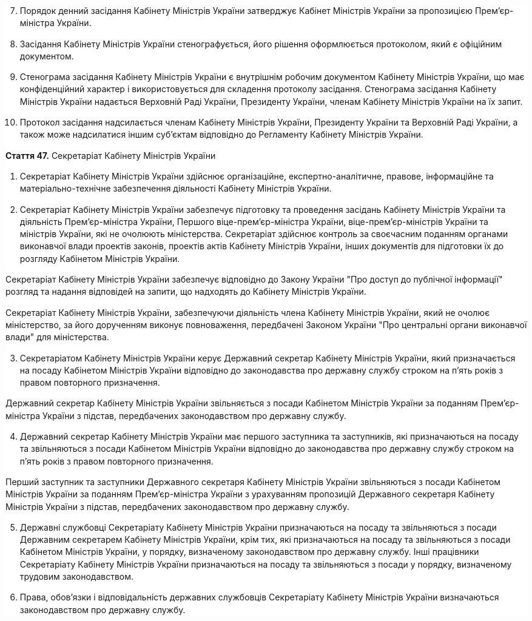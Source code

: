 7. Порядок денний засідання Кабінету Міністрів України затверджує Кабінет Міністрів України за пропозицією Прем’єр-міністра України.

8. Засідання Кабінету Міністрів України стенографується, його рішення оформлюється протоколом, який є офіційним документом.

9. Стенограма засідання Кабінету Міністрів України є внутрішнім робочим документом Кабінету Міністрів України, що має конфіденційний характер і використовується для складення протоколу засідання. Стенограма засідання Кабінету Міністрів України надається Верховній Раді України, Президенту України, членам Кабінету Міністрів України на їх запит.

10. Протокол засідання надсилається членам Кабінету Міністрів України, Президенту України та Верховній Раді України, а також може надсилатися іншим суб’єктам відповідно до Регламенту Кабінету Міністрів України.

**Стаття 47.** Секретаріат Кабінету Міністрів України

1. Секретаріат Кабінету Міністрів України здійснює організаційне, експертно-аналітичне, правове, інформаційне та матеріально-технічне забезпечення діяльності Кабінету Міністрів України.

2. Секретаріат Кабінету Міністрів України забезпечує підготовку та проведення засідань Кабінету Міністрів України та діяльність Прем’єр-міністра України, Першого віце-прем’єр-міністра України, віце-прем’єр-міністрів України та міністрів України, які не очолюють міністерства. Секретаріат здійснює контроль за своєчасним поданням органами виконавчої влади проектів законів, проектів актів Кабінету Міністрів України, інших документів для підготовки їх до розгляду Кабінетом Міністрів України.

Секретаріат Кабінету Міністрів України забезпечує відповідно до Закону України "Про доступ до публічної інформації" розгляд та надання відповідей на запити, що надходять до Кабінету Міністрів України.

Секретаріат Кабінету Міністрів України, забезпечуючи діяльність члена Кабінету Міністрів України, який не очолює міністерство, за його дорученням виконує повноваження, передбачені Законом України "Про центральні органи виконавчої влади" для міністерства.

3. Секретаріатом Кабінету Міністрів України керує Державний секретар Кабінету Міністрів України, який призначається на посаду Кабінетом Міністрів України відповідно до законодавства про державну службу строком на п’ять років з правом повторного призначення.

Державний секретар Кабінету Міністрів України звільняється з посади Кабінетом Міністрів України за поданням Прем’єр-міністра України з підстав, передбачених законодавством про державну службу.

4. Державний секретар Кабінету Міністрів України має першого заступника та заступників, які призначаються на посаду та звільняються з посади Кабінетом Міністрів України відповідно до законодавства про державну службу строком на п’ять років з правом повторного призначення.

Перший заступник та заступники Державного секретаря Кабінету Міністрів України звільняються з посади Кабінетом Міністрів України за поданням Прем’єр-міністра України з урахуванням пропозицій Державного секретаря Кабінету Міністрів України з підстав, передбачених законодавством про державну службу.

5. Державні службовці Секретаріату Кабінету Міністрів України призначаються на посаду та звільняються з посади Державним секретарем Кабінету Міністрів України, крім тих, які призначаються на посаду та звільняються з посади Кабінетом Міністрів України, у порядку, визначеному законодавством про державну службу. Інші працівники Секретаріату Кабінету Міністрів України призначаються на посаду та звільняються з посади у порядку, визначеному трудовим законодавством.

6. Права, обов’язки і відповідальність державних службовців Секретаріату Кабінету Міністрів України визначаються законодавством про державну службу.
